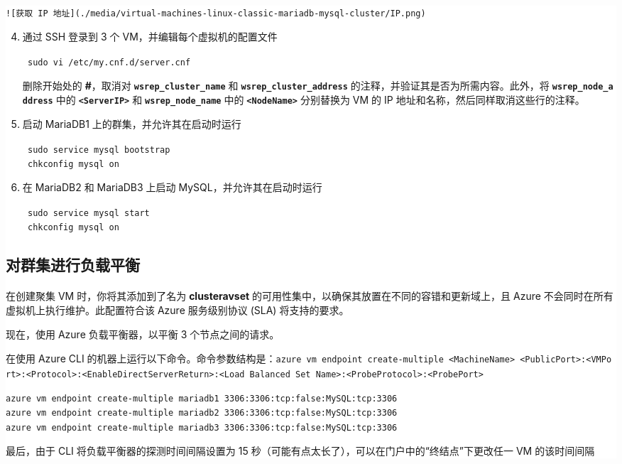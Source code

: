 	![获取 IP 地址](./media/virtual-machines-linux-classic-mariadb-mysql-cluster/IP.png)

4. 通过 SSH 登录到 3 个 VM，并编辑每个虚拟机的配置文件

		sudo vi /etc/my.cnf.d/server.cnf
		
	删除开始处的 **#**，取消对 **`wsrep_cluster_name`** 和 **`wsrep_cluster_address`** 的注释，并验证其是否为所需内容。此外，将 **`wsrep_node_address`** 中的 **`<ServerIP>`** 和 **`wsrep_node_name`** 中的 **`<NodeName>`** 分别替换为 VM 的 IP 地址和名称，然后同样取消这些行的注释。
	
5. 启动 MariaDB1 上的群集，并允许其在启动时运行

		sudo service mysql bootstrap
        chkconfig mysql on
	
6. 在 MariaDB2 和 MariaDB3 上启动 MySQL，并允许其在启动时运行

		sudo service mysql start
        chkconfig mysql on
		
## 对群集进行负载平衡
在创建聚集 VM 时，你将其添加到了名为 **clusteravset** 的可用性集中，以确保其放置在不同的容错和更新域上，且 Azure 不会同时在所有虚拟机上执行维护。此配置符合该 Azure 服务级别协议 (SLA) 将支持的要求。

现在，使用 Azure 负载平衡器，以平衡 3 个节点之间的请求。

在使用 Azure CLI 的机器上运行以下命令。命令参数结构是：`azure vm endpoint create-multiple <MachineName> <PublicPort>:<VMPort>:<Protocol>:<EnableDirectServerReturn>:<Load Balanced Set Name>:<ProbeProtocol>:<ProbePort>`

	azure vm endpoint create-multiple mariadb1 3306:3306:tcp:false:MySQL:tcp:3306
    azure vm endpoint create-multiple mariadb2 3306:3306:tcp:false:MySQL:tcp:3306
    azure vm endpoint create-multiple mariadb3 3306:3306:tcp:false:MySQL:tcp:3306
	
最后，由于 CLI 将负载平衡器的探测时间间隔设置为 15 秒（可能有点太长了），可以在门户中的“终结点”下更改任一 VM 的该时间间隔
